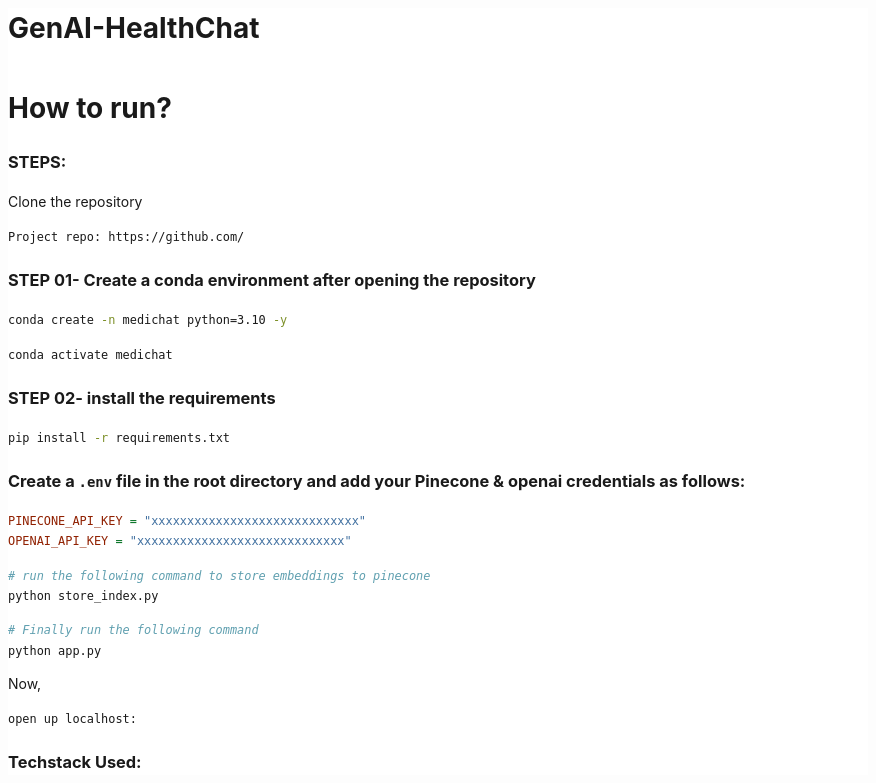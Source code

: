 # GenAI-HealthChat

# How to run?

### STEPS:

Clone the repository

```bash
Project repo: https://github.com/
```

### STEP 01- Create a conda environment after opening the repository

```bash
conda create -n medichat python=3.10 -y
```

```bash
conda activate medichat
```

### STEP 02- install the requirements

```bash
pip install -r requirements.txt
```

### Create a `.env` file in the root directory and add your Pinecone & openai credentials as follows:

```ini
PINECONE_API_KEY = "xxxxxxxxxxxxxxxxxxxxxxxxxxxxx"
OPENAI_API_KEY = "xxxxxxxxxxxxxxxxxxxxxxxxxxxxx"
```

```bash
# run the following command to store embeddings to pinecone
python store_index.py
```

```bash
# Finally run the following command
python app.py
```

Now,

```bash
open up localhost:
```

### Techstack Used:
